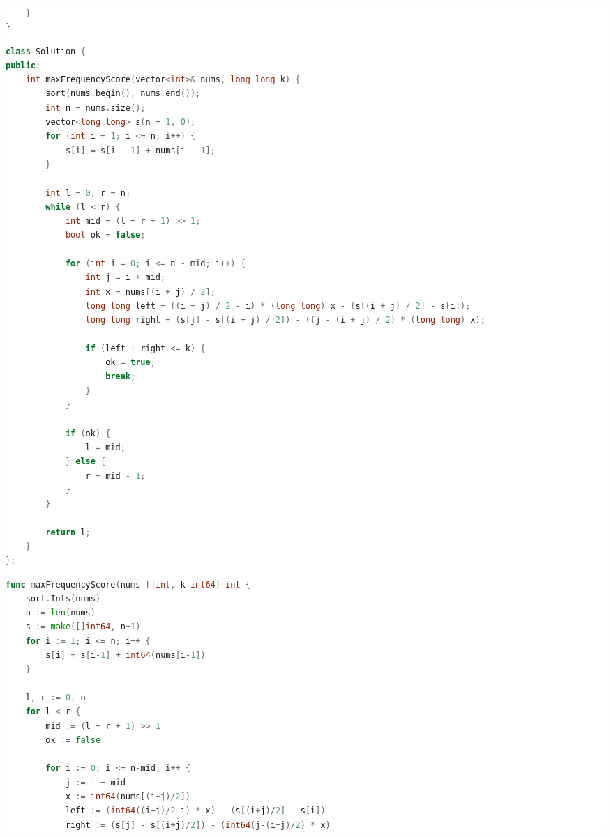 ```java
    }
}
```

```cpp
class Solution {
public:
    int maxFrequencyScore(vector<int>& nums, long long k) {
        sort(nums.begin(), nums.end());
        int n = nums.size();
        vector<long long> s(n + 1, 0);
        for (int i = 1; i <= n; i++) {
            s[i] = s[i - 1] + nums[i - 1];
        }

        int l = 0, r = n;
        while (l < r) {
            int mid = (l + r + 1) >> 1;
            bool ok = false;

            for (int i = 0; i <= n - mid; i++) {
                int j = i + mid;
                int x = nums[(i + j) / 2];
                long long left = ((i + j) / 2 - i) * (long long) x - (s[(i + j) / 2] - s[i]);
                long long right = (s[j] - s[(i + j) / 2]) - ((j - (i + j) / 2) * (long long) x);

                if (left + right <= k) {
                    ok = true;
                    break;
                }
            }

            if (ok) {
                l = mid;
            } else {
                r = mid - 1;
            }
        }

        return l;
    }
};
```

```go
func maxFrequencyScore(nums []int, k int64) int {
	sort.Ints(nums)
	n := len(nums)
	s := make([]int64, n+1)
	for i := 1; i <= n; i++ {
		s[i] = s[i-1] + int64(nums[i-1])
	}

	l, r := 0, n
	for l < r {
		mid := (l + r + 1) >> 1
		ok := false

		for i := 0; i <= n-mid; i++ {
			j := i + mid
			x := int64(nums[(i+j)/2])
			left := (int64((i+j)/2-i) * x) - (s[(i+j)/2] - s[i])
			right := (s[j] - s[(i+j)/2]) - (int64(j-(i+j)/2) * x)

```